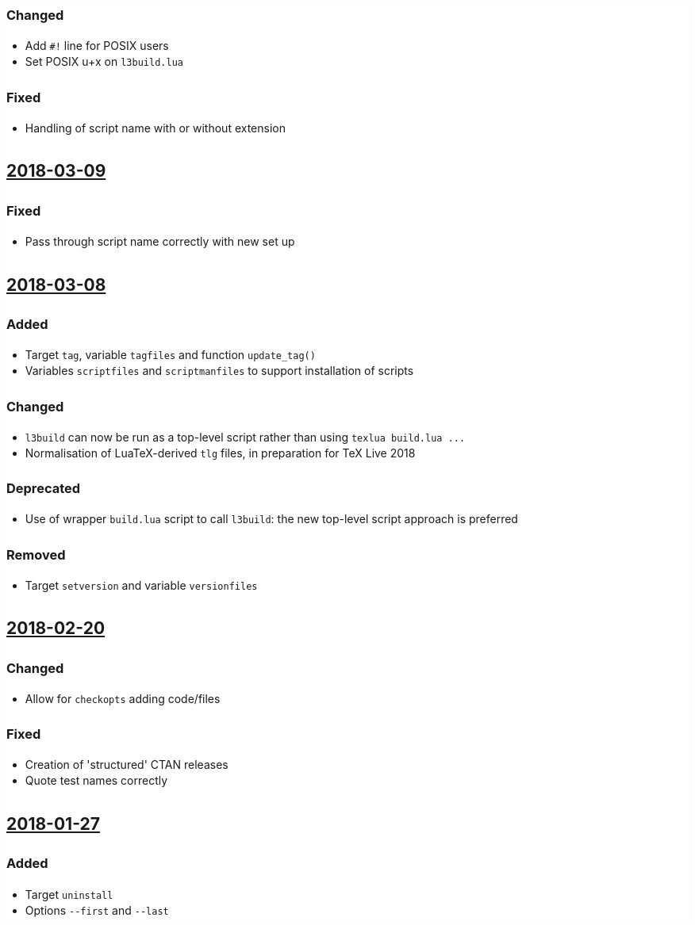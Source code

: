 ### Changed
- Add `#!` line for POSIX users
- Set POSIX u+x on `l3build.lua`

### Fixed
- Handling of script name with or without extension

## [2018-03-09]

### Fixed
- Pass through script name correctly with new set up

## [2018-03-08]

### Added
- Target `tag`, variable `tagfiles` and function `update_tag()`
- Variables `scriptfiles` and `scriptmanfiles` to support installation
  of scripts

### Changed
- `l3build` can now be run as a top-level script rather than using
  `texlua build.lua ...`
- Normalisation of LuaTeX-derived `tlg` files, in preparation for
  TeX Live 2018

### Deprecated
- Use of wrapper `build.lua` script to call `l3build`: the new
  top-level script approach is preferred

### Removed
- Target `setversion` and variable `versionfiles`

## [2018-02-20]

### Changed
- Allow for `checkopts` adding code/files

### Fixed
- Creation of 'structured' CTAN releases
- Quote test names correctly

## [2018-01-27]

### Added
- Target `uninstall`
- Options `--first` and `--last`


[Unreleased]: https://github.com/latex3/l3build/compare/2023-09-05...HEAD
[2023-09-05]: https://github.com/latex3/l3build/compare/2023-07-20...2023-09-05
[2023-07-20]: https://github.com/latex3/l3build/compare/2023-07-17...2023-07-20
[2023-07-17]: https://github.com/latex3/l3build/compare/2023-03-27...2023-07-17
[2023-03-27]: https://github.com/latex3/l3build/compare/2023-03-22...2023-03-27
[2023-03-22]: https://github.com/latex3/l3build/compare/2023-03-08...2023-03-22
[2023-03-08]: https://github.com/latex3/l3build/compare/2023-02-26...2023-03-08
[2023-02-26]: https://github.com/latex3/l3build/compare/2023-02-20...2023-02-26
[2023-02-20]: https://github.com/latex3/l3build/compare/2023-02-16...2023-02-20
[2023-02-16]: https://github.com/latex3/l3build/compare/2022-11-10...2023-02-16
[2022-11-10]: https://github.com/latex3/l3build/compare/2022-09-15...2022-11-10
[2022-09-15]: https://github.com/latex3/l3build/compare/2022-04-19...2022-09-15
[2022-04-19]: https://github.com/latex3/l3build/compare/2022-04-12...2022-04-19
[2022-04-12]: https://github.com/latex3/l3build/compare/2022-03-15...2022-04-12
[2022-03-15]: https://github.com/latex3/l3build/compare/2022-02-24...2022-03-15
[2022-02-24]: https://github.com/latex3/l3build/compare/2021-12-14...2022-02-24
[2021-12-14]: https://github.com/latex3/l3build/compare/2021-12-09...2021-12-14
[2021-12-09]: https://github.com/latex3/l3build/compare/2021-12-06...2021-12-09
[2021-12-06]: https://github.com/latex3/l3build/compare/2021-11-29...2021-12-06
[2021-11-29]: https://github.com/latex3/l3build/compare/2021-11-24...2021-11-29
[2021-11-24]: https://github.com/latex3/l3build/compare/2021-11-12...2021-11-24
[2021-11-12]: https://github.com/latex3/l3build/compare/2021-08-28...2021-11-12
[2021-08-28]: https://github.com/latex3/l3build/compare/2021-08-27...2021-08-28
[2021-08-27]: https://github.com/latex3/l3build/compare/2021-05-06...2021-08-27
[2021-05-06]: https://github.com/latex3/l3build/compare/2021-05-05...2021-05-06
[2021-05-05]: https://github.com/latex3/l3build/compare/2020-06-04...2021-05-05
[2020-06-04]: https://github.com/latex3/l3build/compare/2020-03-25...2020-06-04
[2020-03-25]: https://github.com/latex3/l3build/compare/2020-03-16...2020-03-25
[2020-03-16]: https://github.com/latex3/l3build/compare/2020-03-13...2020-03-16
[2020-03-13]: https://github.com/latex3/l3build/compare/2020-03-12...2020-03-13
[2020-03-12]: https://github.com/latex3/l3build/compare/2020-02-21...2020-03-12
[2020-02-21]: https://github.com/latex3/l3build/compare/2020-02-17...2020-02-21
[2020-02-17]: https://github.com/latex3/l3build/compare/2020-02-03...2020-02-17
[2020-02-03]: https://github.com/latex3/l3build/compare/2020-01-14...2020-02-03
[2020-01-14]: https://github.com/latex3/l3build/compare/2019-11-27...2020-01-14
[2019-11-27]: https://github.com/latex3/l3build/compare/2019-11-01...2019-11-27
[2019-11-01]: https://github.com/latex3/l3build/compare/2019-10-02...2019-11-01
[2019-10-02]: https://github.com/latex3/l3build/compare/2019-09-30...2019-10-02
[2019-09-30]: https://github.com/latex3/l3build/compare/2019-09-29...2019-09-30
[2019-09-29]: https://github.com/latex3/l3build/compare/2019-09-28...2019-09-29
[2019-09-28]: https://github.com/latex3/l3build/compare/2019-09-25...2019-09-28
[2019-09-25]: https://github.com/latex3/l3build/compare/2019-09-18...2019-09-25
[2019-09-18]: https://github.com/latex3/l3build/compare/2019-09-14...2019-09-18
[2019-09-14]: https://github.com/latex3/l3build/compare/2019-08-24...2019-09-14
[2019-08-24]: https://github.com/latex3/l3build/compare/2019-07-31...2019-08-24
[2019-07-31]: https://github.com/latex3/l3build/compare/2019-07-30...2019-07-31
[2019-07-30]: https://github.com/latex3/l3build/compare/2019-06-27...2019-07-30
[2019-06-27]: https://github.com/latex3/l3build/compare/2019-06-26...2019-06-27
[2019-06-26]: https://github.com/latex3/l3build/compare/2019-06-18...2019-06-26
[2019-06-18]: https://github.com/latex3/l3build/compare/2019-02-10...2019-06-18
[2019-02-10]: https://github.com/latex3/l3build/compare/2019-02-06...2019-02-10
[2019-02-06]: https://github.com/latex3/l3build/compare/2018-12-23...2019-02-06
[2018-12-23]: https://github.com/latex3/l3build/compare/2018-12-18...2018-12-23
[2018-12-18]: https://github.com/latex3/l3build/compare/2018-11-08...2018-12-18
[2018-11-08]: https://github.com/latex3/l3build/compare/2018-10-30...2018-11-08
[2018-10-30]: https://github.com/latex3/l3build/compare/2018-10-25...2018-10-30
[2018-10-25]: https://github.com/latex3/l3build/compare/2018-09-26...2018-10-25
[2018-09-26]: https://github.com/latex3/l3build/compare/2018-09-23...2018-09-26
[2018-09-23]: https://github.com/latex3/l3build/compare/2018-09-21...2018-09-23
[2018-09-21]: https://github.com/latex3/l3build/compare/2018-08-07...2018-09-21
[2018-08-07]: https://github.com/latex3/l3build/compare/2018-08-04...2018-08-07
[2018-08-04]: https://github.com/latex3/l3build/compare/2018-08-02...2018-08-04
[2018-08-02]: https://github.com/latex3/l3build/compare/2018-05-10...2018-08-02
[2018-05-10]: https://github.com/latex3/l3build/compare/2018-05-06...2018-05-10
[2018-05-06]: https://github.com/latex3/l3build/compare/2018-03-26...2018-05-06
[2018-03-26]: https://github.com/latex3/l3build/compare/2018-03-24...2018-03-26
[2018-03-24]: https://github.com/latex3/l3build/compare/2018-03-10...2018-03-24
[2018-03-10]: https://github.com/latex3/l3build/compare/2018-03-09...2018-03-10
[2018-03-09]: https://github.com/latex3/l3build/compare/2018-03-08...2018-03-09
[2018-03-08]: https://github.com/latex3/l3build/compare/2018-02-20...2018-03-08
[2018-02-20]: https://github.com/latex3/l3build/compare/2018-01-27...2018-02-20
[2018-01-27]: https://github.com/latex3/l3build/compare/2018-01-10...2018-01-27
[2018-01-10]: https://github.com/latex3/l3build/compare/2017-12-12...2018-01-10
